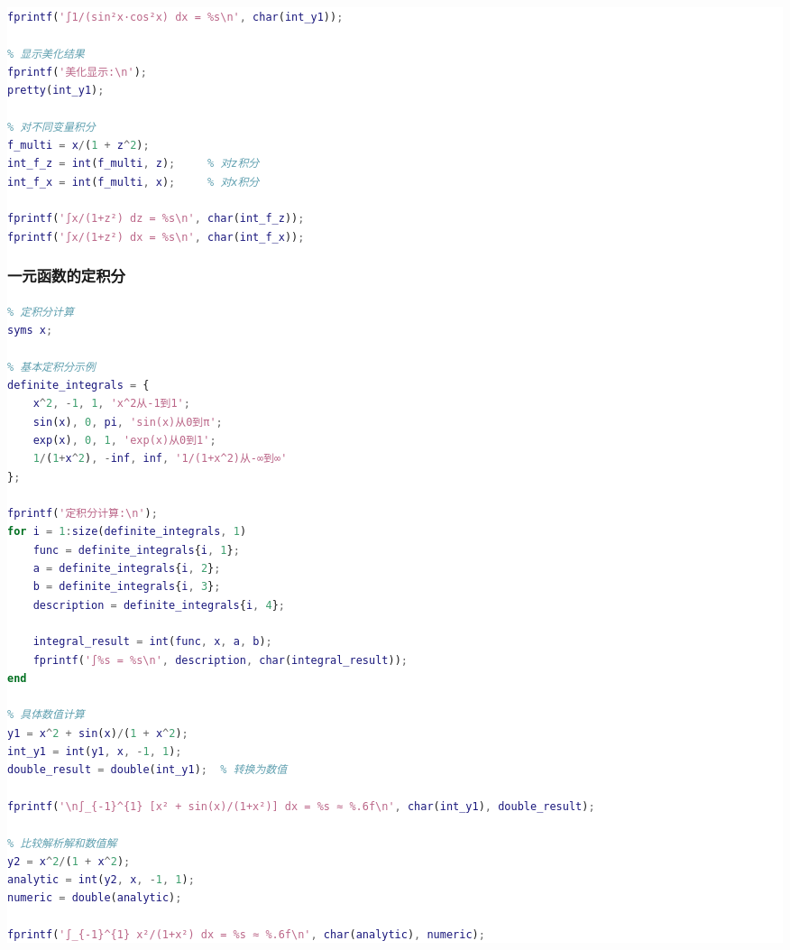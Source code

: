 ```matlab
fprintf('∫1/(sin²x·cos²x) dx = %s\n', char(int_y1));

% 显示美化结果
fprintf('美化显示:\n');
pretty(int_y1);

% 对不同变量积分
f_multi = x/(1 + z^2);
int_f_z = int(f_multi, z);     % 对z积分
int_f_x = int(f_multi, x);     % 对x积分

fprintf('∫x/(1+z²) dz = %s\n', char(int_f_z));
fprintf('∫x/(1+z²) dx = %s\n', char(int_f_x));
```

### 一元函数的定积分

```matlab
% 定积分计算
syms x;

% 基本定积分示例
definite_integrals = {
    x^2, -1, 1, 'x^2从-1到1';
    sin(x), 0, pi, 'sin(x)从0到π';
    exp(x), 0, 1, 'exp(x)从0到1';
    1/(1+x^2), -inf, inf, '1/(1+x^2)从-∞到∞'
};

fprintf('定积分计算:\n');
for i = 1:size(definite_integrals, 1)
    func = definite_integrals{i, 1};
    a = definite_integrals{i, 2};
    b = definite_integrals{i, 3};
    description = definite_integrals{i, 4};
    
    integral_result = int(func, x, a, b);
    fprintf('∫%s = %s\n', description, char(integral_result));
end

% 具体数值计算
y1 = x^2 + sin(x)/(1 + x^2);
int_y1 = int(y1, x, -1, 1);
double_result = double(int_y1);  % 转换为数值

fprintf('\n∫_{-1}^{1} [x² + sin(x)/(1+x²)] dx = %s ≈ %.6f\n', char(int_y1), double_result);

% 比较解析解和数值解
y2 = x^2/(1 + x^2);
analytic = int(y2, x, -1, 1);
numeric = double(analytic);

fprintf('∫_{-1}^{1} x²/(1+x²) dx = %s ≈ %.6f\n', char(analytic), numeric);
```
